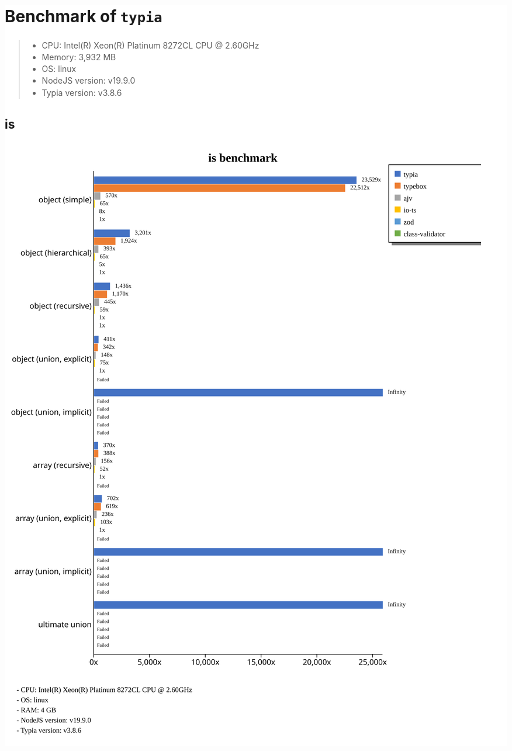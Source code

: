 # Benchmark of `typia`
> - CPU: Intel(R) Xeon(R) Platinum 8272CL CPU @ 2.60GHz
> - Memory: 3,932 MB
> - OS: linux
> - NodeJS version: v19.9.0
> - Typia version: v3.8.6


## is
![is benchmark](images/is.svg)

